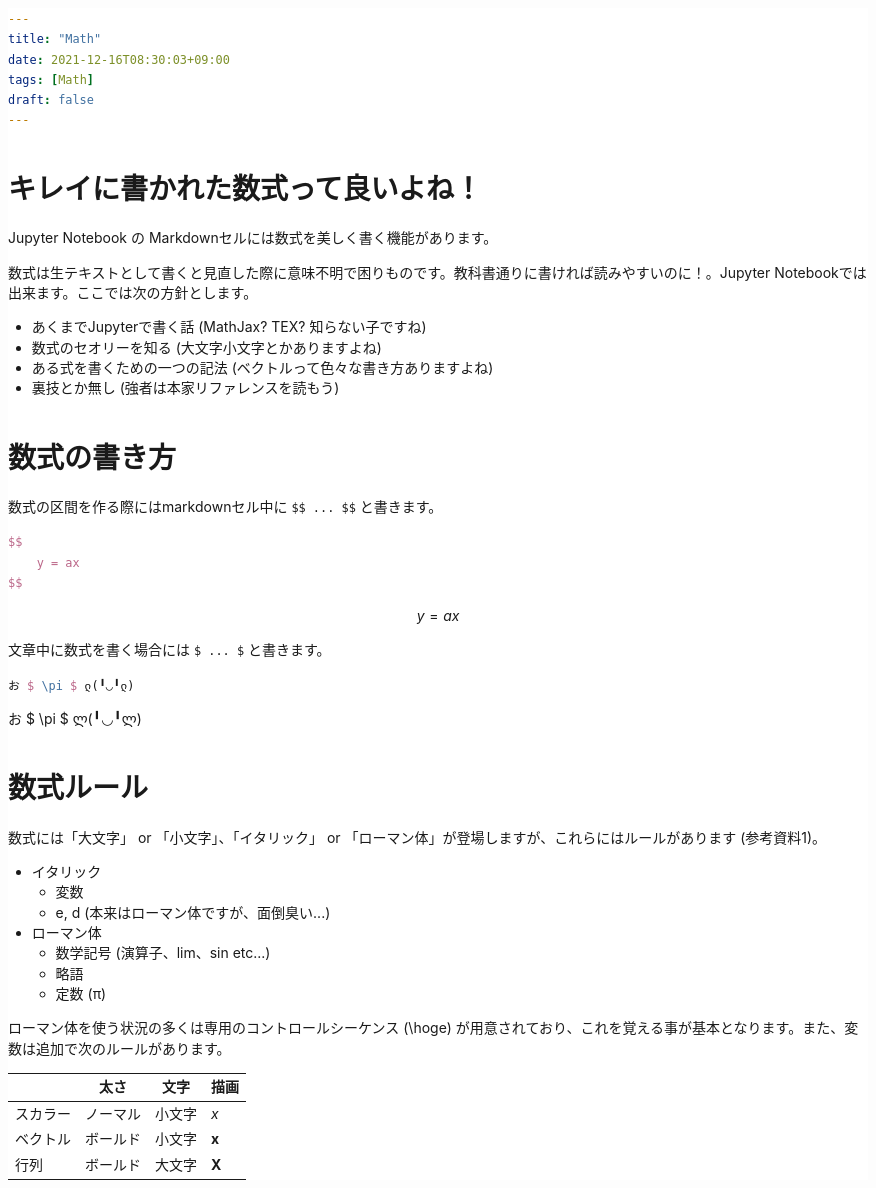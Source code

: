 ```yaml
---
title: "Math"
date: 2021-12-16T08:30:03+09:00
tags: [Math]
draft: false
---
```

# キレイに書かれた数式って良いよね！
Jupyter Notebook の Markdownセルには数式を美しく書く機能があります。

数式は生テキストとして書くと見直した際に意味不明で困りものです。教科書通りに書ければ読みやすいのに！。Jupyter Notebookでは出来ます。ここでは次の方針とします。

* あくまでJupyterで書く話 (MathJax? TEX? 知らない子ですね)
* 数式のセオリーを知る (大文字小文字とかありますよね)
* ある式を書くための一つの記法 (ベクトルって色々な書き方ありますよね)
* 裏技とか無し (強者は本家リファレンスを読もう)

# 数式の書き方
数式の区間を作る際にはmarkdownセル中に `$$ ... $$` と書きます。

```latex
$$
    y = ax
$$
```

$$
    y = ax
$$

文章中に数式を書く場合には `$ ... $` と書きます。

```latex
お $ \pi $ ლ(╹◡╹ლ)
```
お $ \pi $ ლ(╹◡╹ლ)

# 数式ルール
数式には「大文字」 or 「小文字」、「イタリック」 or 「ローマン体」が登場しますが、これらにはルールがあります (参考資料1)。

* イタリック
  - 変数
  - e, d (本来はローマン体ですが、面倒臭い...)
* ローマン体
  - 数学記号 (演算子、lim、sin etc...)
  - 略語
  - 定数 (π)

ローマン体を使う状況の多くは専用のコントロールシーケンス (\\hoge) が用意されており、これを覚える事が基本となります。また、変数は追加で次のルールがあります。

|          | 太さ     | 文字   | 描画             |
|----------|----------|--------|------------------|
| スカラー | ノーマル | 小文字 | $x$              |
| ベクトル | ボールド | 小文字 | $\boldsymbol{x}$ |
| 行列     | ボールド | 大文字 | $\boldsymbol{X}$ |
